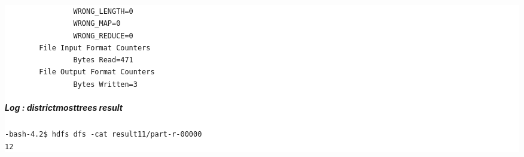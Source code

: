                     WRONG_LENGTH=0
                    WRONG_MAP=0
                    WRONG_REDUCE=0
            File Input Format Counters
                    Bytes Read=471
            File Output Format Counters
                    Bytes Written=3
                    
#####  Log : districtmosttrees result
###
###

    -bash-4.2$ hdfs dfs -cat result11/part-r-00000
    12
